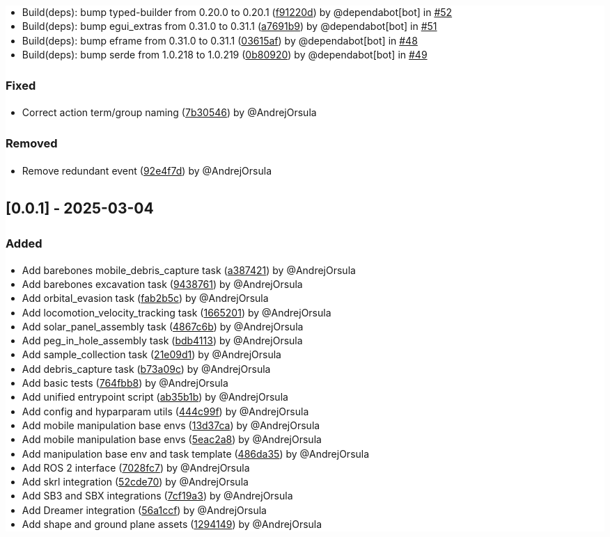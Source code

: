 - Build(deps): bump typed-builder from 0.20.0 to 0.20.1 ([f91220d](https://github.com/AndrejOrsula/space_robotics_bench/commit/f91220de5bd8eab9ff41e505bc806cd10699bd5a)) by @dependabot[bot] in [#52](https://github.com/AndrejOrsula/space_robotics_bench/pull/52)
- Build(deps): bump egui_extras from 0.31.0 to 0.31.1 ([a7691b9](https://github.com/AndrejOrsula/space_robotics_bench/commit/a7691b91e7d0698d34d80729502cf1d6738f88e8)) by @dependabot[bot] in [#51](https://github.com/AndrejOrsula/space_robotics_bench/pull/51)
- Build(deps): bump eframe from 0.31.0 to 0.31.1 ([03615af](https://github.com/AndrejOrsula/space_robotics_bench/commit/03615af8960557a879b780d8f9376375acbd82c6)) by @dependabot[bot] in [#48](https://github.com/AndrejOrsula/space_robotics_bench/pull/48)
- Build(deps): bump serde from 1.0.218 to 1.0.219 ([0b80920](https://github.com/AndrejOrsula/space_robotics_bench/commit/0b80920086b57bb074e910d23251c471b696f535)) by @dependabot[bot] in [#49](https://github.com/AndrejOrsula/space_robotics_bench/pull/49)

### Fixed
- Correct action term/group naming ([7b30546](https://github.com/AndrejOrsula/space_robotics_bench/commit/7b305467f72bbf84509a267b3fa35968bd082a00)) by @AndrejOrsula

### Removed
- Remove redundant event ([92e4f7d](https://github.com/AndrejOrsula/space_robotics_bench/commit/92e4f7d44235816eebe02b9d642340fe66285cc7)) by @AndrejOrsula

## [0.0.1] - 2025-03-04

### Added
- Add barebones mobile_debris_capture task ([a387421](https://github.com/AndrejOrsula/space_robotics_bench/commit/a3874214f2564f96ef6d1bb969b5aaa5188343d4)) by @AndrejOrsula
- Add barebones excavation task ([9438761](https://github.com/AndrejOrsula/space_robotics_bench/commit/94387612a784b1f449d98dce3a3ea9ff3a61e07f)) by @AndrejOrsula
- Add orbital_evasion task ([fab2b5c](https://github.com/AndrejOrsula/space_robotics_bench/commit/fab2b5cd8a9025f0ae0f619d48c4b88121e8f8d6)) by @AndrejOrsula
- Add locomotion_velocity_tracking task ([1665201](https://github.com/AndrejOrsula/space_robotics_bench/commit/16652019b9497cd5d50cc0ac0bf097a95804180b)) by @AndrejOrsula
- Add solar_panel_assembly task ([4867c6b](https://github.com/AndrejOrsula/space_robotics_bench/commit/4867c6b1b349f73423417b23130abd5d1e360876)) by @AndrejOrsula
- Add peg_in_hole_assembly task ([bdb4113](https://github.com/AndrejOrsula/space_robotics_bench/commit/bdb411350ac00f4d32b34f6907e8fa0c20b6c3c7)) by @AndrejOrsula
- Add sample_collection task ([21e09d1](https://github.com/AndrejOrsula/space_robotics_bench/commit/21e09d15c05e3e34151c310f09a9e7ac99f8553f)) by @AndrejOrsula
- Add debris_capture task ([b73a09c](https://github.com/AndrejOrsula/space_robotics_bench/commit/b73a09ccc2ba7702e169c7d8ebc7aee9a60382e7)) by @AndrejOrsula
- Add basic tests ([764fbb8](https://github.com/AndrejOrsula/space_robotics_bench/commit/764fbb8336e4eb11f13cf52ed159cf09095a6336)) by @AndrejOrsula
- Add unified entrypoint script ([ab35b1b](https://github.com/AndrejOrsula/space_robotics_bench/commit/ab35b1b66020101a8c8a7d1786f19c93657af07d)) by @AndrejOrsula
- Add config and hyparparam utils ([444c99f](https://github.com/AndrejOrsula/space_robotics_bench/commit/444c99ff0a26538030a26913eb0eac9036999e95)) by @AndrejOrsula
- Add mobile manipulation base envs ([13d37ca](https://github.com/AndrejOrsula/space_robotics_bench/commit/13d37ca44323fa3b4c000e9ce4b3c67fbbce7152)) by @AndrejOrsula
- Add mobile manipulation base envs ([5eac2a8](https://github.com/AndrejOrsula/space_robotics_bench/commit/5eac2a8592a9a61a00cdda13d935a17913cf53a2)) by @AndrejOrsula
- Add manipulation base env and task template ([486da35](https://github.com/AndrejOrsula/space_robotics_bench/commit/486da35822a82b8e1c0762d1820e5512b2ab50a0)) by @AndrejOrsula
- Add ROS 2 interface ([7028fc7](https://github.com/AndrejOrsula/space_robotics_bench/commit/7028fc7e574762342560d23ec6c46eb9ac1b973c)) by @AndrejOrsula
- Add skrl integration ([52cde70](https://github.com/AndrejOrsula/space_robotics_bench/commit/52cde701564dfe0fde84bf0c2017e1ec43aab070)) by @AndrejOrsula
- Add SB3 and SBX integrations ([7cf19a3](https://github.com/AndrejOrsula/space_robotics_bench/commit/7cf19a3f761cf1c8c8593252d8b8fdfd85aebdff)) by @AndrejOrsula
- Add Dreamer integration ([56a1ccf](https://github.com/AndrejOrsula/space_robotics_bench/commit/56a1ccf5f51fc7065eec4cc2a196dd87fddc0f80)) by @AndrejOrsula
- Add shape and ground plane assets ([1294149](https://github.com/AndrejOrsula/space_robotics_bench/commit/1294149741302d9f01f300ba1e39c6e83876a980)) by @AndrejOrsula

[0.0.3]: https://github.com/AndrejOrsula/space_robotics_bench/compare/0.0.2..0.0.3
[0.0.2]: https://github.com/AndrejOrsula/space_robotics_bench/compare/0.0.1..0.0.2